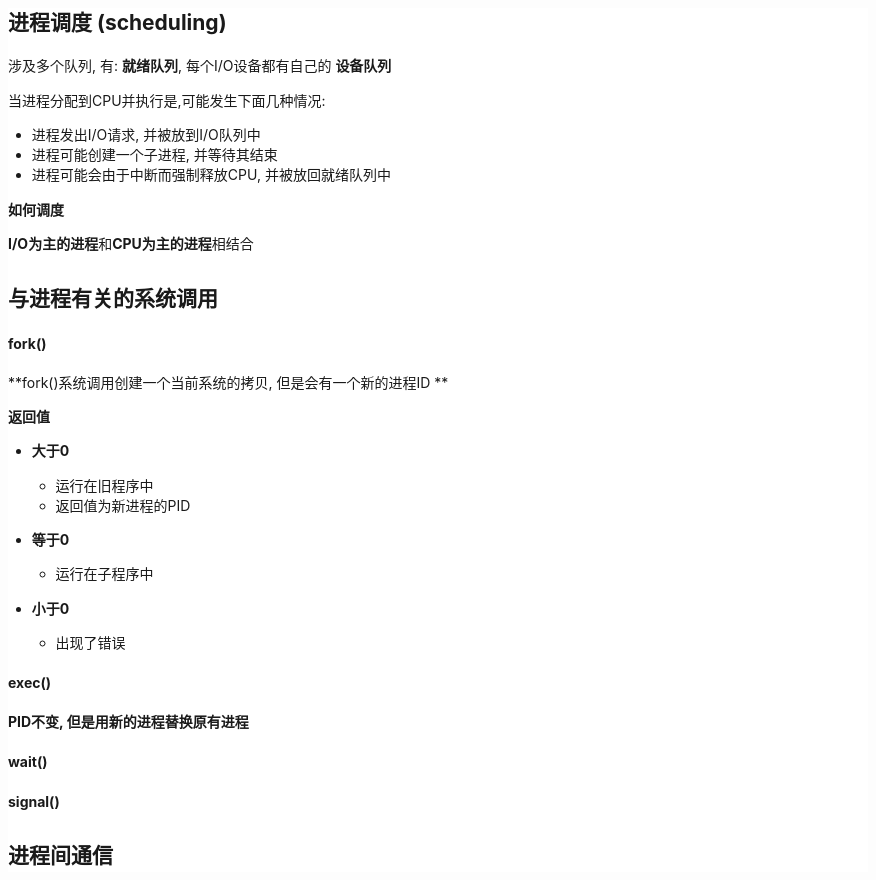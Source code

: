



## 进程调度 (scheduling)

涉及多个队列, 有: **就绪队列**, 每个I/O设备都有自己的 **设备队列**



当进程分配到CPU并执行是,可能发生下面几种情况:

- 进程发出I/O请求, 并被放到I/O队列中
- 进程可能创建一个子进程, 并等待其结束
- 进程可能会由于中断而强制释放CPU, 并被放回就绪队列中



**如何调度**

**I/O为主的进程**和**CPU为主的进程**相结合





## 与进程有关的系统调用

#### fork()

**fork()系统调用创建一个当前系统的拷贝, 但是会有一个新的进程ID **

**返回值**

- **大于0**
  - 运行在旧程序中
  - 返回值为新进程的PID

- **等于0**
  - 运行在子程序中

- **小于0**
  - 出现了错误



#### exec()

**PID不变, 但是用新的进程替换原有进程**



#### wait()



#### signal()





## 进程间通信
